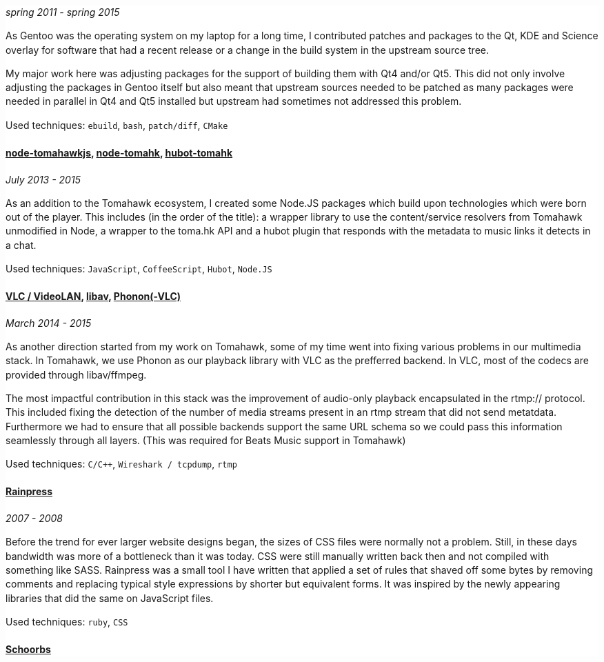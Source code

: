 *spring 2011 - spring 2015*

As Gentoo was the operating system on my laptop for a long time, I contributed patches and packages to the Qt, KDE and Science overlay for software that had a recent release or a change in the build system in the upstream source tree.

My major work here was adjusting packages for the support of building them with Qt4 and/or Qt5. This did not only involve adjusting the packages in Gentoo itself but also meant that upstream sources needed to be patched as many packages were needed in parallel in Qt4 and Qt5 installed but upstream had sometimes not addressed this problem.

Used techniques: `ebuild`, `bash`, `patch/diff`, `CMake`

#### [node-tomahawkjs](https://github.com/xhochy/node-tomahawkjs), [node-tomahk](https://github.com/xhochy/node-tomahk), [hubot-tomahk](https://github.com/xhochy/hubot-tomahk)

*July 2013 - 2015*

As an addition to the Tomahawk ecosystem, I created some Node.JS packages which build upon technologies which were born out of the player. This includes (in the order of the title): a wrapper library to use the content/service resolvers from Tomahawk unmodified in Node, a wrapper to the toma.hk API and a hubot plugin that responds with the metadata to music links it detects in a chat.

Used techniques: `JavaScript`, `CoffeeScript`, `Hubot`, `Node.JS`

#### [VLC / VideoLAN](http://www.videolan.org/), [libav](https://libav.org/), [Phonon(-VLC)](http://phonon.kde.org/)

*March 2014 - 2015*

As another direction started from my work on Tomahawk, some of my time went into fixing various problems in our multimedia stack. In Tomahawk, we use Phonon as our playback library with VLC as the prefferred backend. In VLC, most of the codecs are provided through libav/ffmpeg.

The most impactful contribution in this stack was the improvement of audio-only playback encapsulated in the rtmp:// protocol. This included fixing the detection of the number of media streams present in an rtmp stream that did not send metatdata. Furthermore we had to ensure that all possible backends support the same URL schema so we could pass this information seamlessly through all layers. (This was required for Beats Music support in Tomahawk)

Used techniques: `C/C++`, `Wireshark / tcpdump`, `rtmp`

#### [Rainpress](https://github.com/xhochy/rainpress)

*2007 - 2008*

Before the trend for ever larger website designs began, the sizes of CSS files were normally not a problem. Still, in these days bandwidth was more of a bottleneck than it was today. CSS were still manually written back then and not compiled with something like SASS. Rainpress was a small tool I have written that applied a set of rules that shaved off some bytes by removing comments and replacing typical style expressions by shorter but equivalent forms. It was inspired by the newly appearing libraries that did the same on JavaScript files.

Used techniques: `ruby`, `CSS`

#### [Schoorbs](https://github.com/xhochy/schoorbs)
